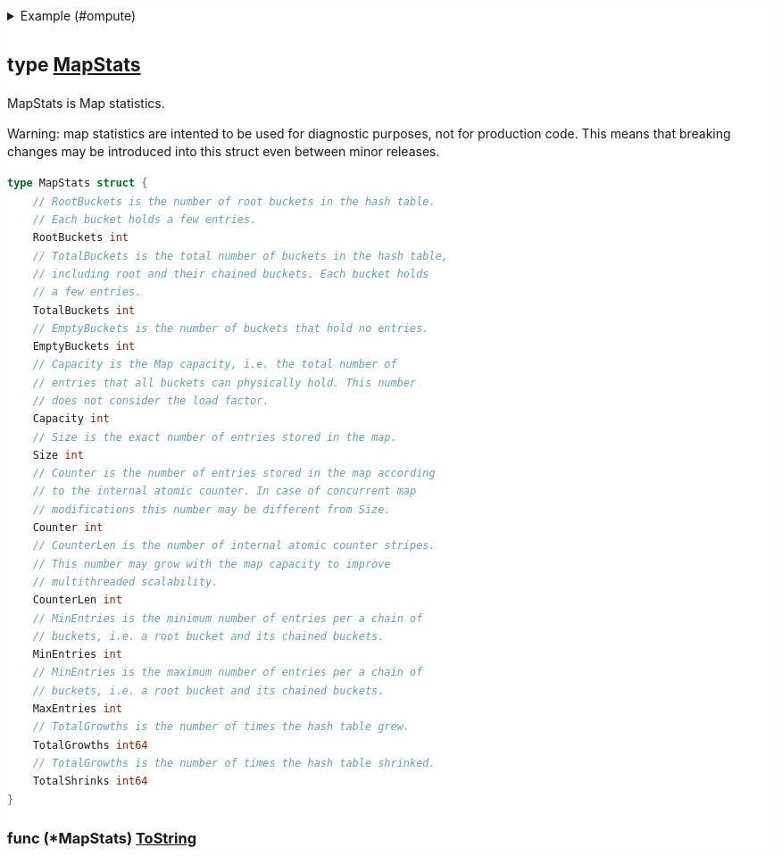 <details><summary>Example (#ompute)</summary></details>

<a name="MapStats"></a>
## type [MapStats](<https://github.com/fufuok/cache/blob/master/xsync/map.go#L841-L875>)

MapStats is Map statistics.

Warning: map statistics are intented to be used for diagnostic purposes, not for production code. This means that breaking changes may be introduced into this struct even between minor releases.

```go
type MapStats struct {
    // RootBuckets is the number of root buckets in the hash table.
    // Each bucket holds a few entries.
    RootBuckets int
    // TotalBuckets is the total number of buckets in the hash table,
    // including root and their chained buckets. Each bucket holds
    // a few entries.
    TotalBuckets int
    // EmptyBuckets is the number of buckets that hold no entries.
    EmptyBuckets int
    // Capacity is the Map capacity, i.e. the total number of
    // entries that all buckets can physically hold. This number
    // does not consider the load factor.
    Capacity int
    // Size is the exact number of entries stored in the map.
    Size int
    // Counter is the number of entries stored in the map according
    // to the internal atomic counter. In case of concurrent map
    // modifications this number may be different from Size.
    Counter int
    // CounterLen is the number of internal atomic counter stripes.
    // This number may grow with the map capacity to improve
    // multithreaded scalability.
    CounterLen int
    // MinEntries is the minimum number of entries per a chain of
    // buckets, i.e. a root bucket and its chained buckets.
    MinEntries int
    // MinEntries is the maximum number of entries per a chain of
    // buckets, i.e. a root bucket and its chained buckets.
    MaxEntries int
    // TotalGrowths is the number of times the hash table grew.
    TotalGrowths int64
    // TotalGrowths is the number of times the hash table shrinked.
    TotalShrinks int64
}
```

<a name="MapStats.ToString"></a>
### func \(\*MapStats\) [ToString](<https://github.com/fufuok/cache/blob/master/xsync/map.go#L878>)

